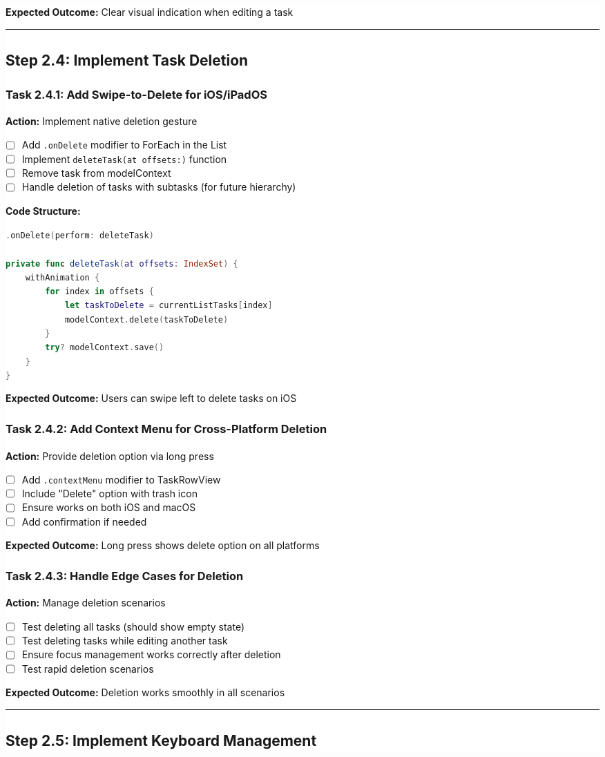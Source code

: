 **Expected Outcome:** Clear visual indication when editing a task

---

## Step 2.4: Implement Task Deletion

### Task 2.4.1: Add Swipe-to-Delete for iOS/iPadOS
**Action:** Implement native deletion gesture
- [ ] Add `.onDelete` modifier to ForEach in the List
- [ ] Implement `deleteTask(at offsets:)` function
- [ ] Remove task from modelContext
- [ ] Handle deletion of tasks with subtasks (for future hierarchy)

**Code Structure:**
```swift
.onDelete(perform: deleteTask)

private func deleteTask(at offsets: IndexSet) {
    withAnimation {
        for index in offsets {
            let taskToDelete = currentListTasks[index]
            modelContext.delete(taskToDelete)
        }
        try? modelContext.save()
    }
}
```

**Expected Outcome:** Users can swipe left to delete tasks on iOS

### Task 2.4.2: Add Context Menu for Cross-Platform Deletion
**Action:** Provide deletion option via long press
- [ ] Add `.contextMenu` modifier to TaskRowView
- [ ] Include "Delete" option with trash icon
- [ ] Ensure works on both iOS and macOS
- [ ] Add confirmation if needed

**Expected Outcome:** Long press shows delete option on all platforms

### Task 2.4.3: Handle Edge Cases for Deletion
**Action:** Manage deletion scenarios
- [ ] Test deleting all tasks (should show empty state)
- [ ] Test deleting tasks while editing another task
- [ ] Ensure focus management works correctly after deletion
- [ ] Test rapid deletion scenarios

**Expected Outcome:** Deletion works smoothly in all scenarios

---

## Step 2.5: Implement Keyboard Management
